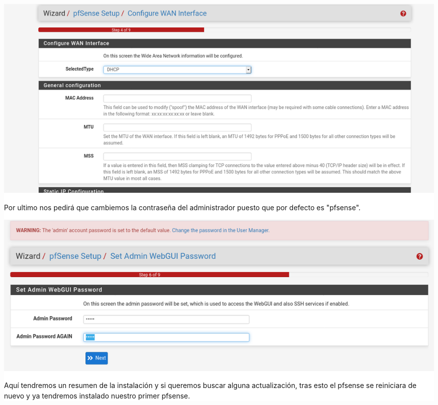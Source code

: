 ![install_10](./imagenes/install/install_10.png)

Por ultimo nos pedirá que cambiemos la contraseña del administrador puesto que por defecto es "pfsense".

![install_11](./imagenes/install/install_11.png)

Aquí tendremos un resumen de la instalación y si queremos buscar alguna actualización, tras esto el pfsense se reiniciara de nuevo y ya tendremos instalado nuestro primer pfsense.
